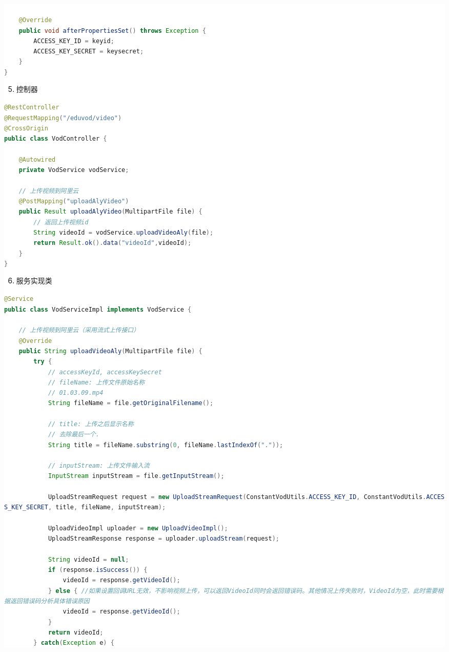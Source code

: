 ```java

    @Override
    public void afterPropertiesSet() throws Exception {
        ACCESS_KEY_ID = keyid;
        ACCESS_KEY_SECRET = keysecret;
    }
}
```
5. 控制器
```java
@RestController
@RequestMapping("/eduvod/video")
@CrossOrigin
public class VodController {

    @Autowired
    private VodService vodService;

    // 上传视频到阿里云
    @PostMapping("uploadAlyVideo")
    public Result uploadAlyVideo(MultipartFile file) {
        // 返回上传视频id
        String videoId = vodService.uploadVideoAly(file);
        return Result.ok().data("videoId",videoId);
    }
}
```

6. 服务实现类
```java
@Service
public class VodServiceImpl implements VodService {

    // 上传视频到阿里云（采用流式上传接口）
    @Override
    public String uploadVideoAly(MultipartFile file) {
        try {
            // accessKeyId, accessKeySecret
            // fileName: 上传文件原始名称
            // 01.03.09.mp4
            String fileName = file.getOriginalFilename();

            // title: 上传之后显示名称
            // 去除最后一个.
            String title = fileName.substring(0, fileName.lastIndexOf("."));

            // inputStream: 上传文件输入流
            InputStream inputStream = file.getInputStream();

            UploadStreamRequest request = new UploadStreamRequest(ConstantVodUtils.ACCESS_KEY_ID, ConstantVodUtils.ACCESS_KEY_SECRET, title, fileName, inputStream);

            UploadVideoImpl uploader = new UploadVideoImpl();
            UploadStreamResponse response = uploader.uploadStream(request);

            String videoId = null;
            if (response.isSuccess()) {
                videoId = response.getVideoId();
            } else { //如果设置回调URL无效，不影响视频上传，可以返回VideoId同时会返回错误码。其他情况上传失败时，VideoId为空，此时需要根据返回错误码分析具体错误原因
                videoId = response.getVideoId();
            }
            return videoId;
        } catch(Exception e) {
```